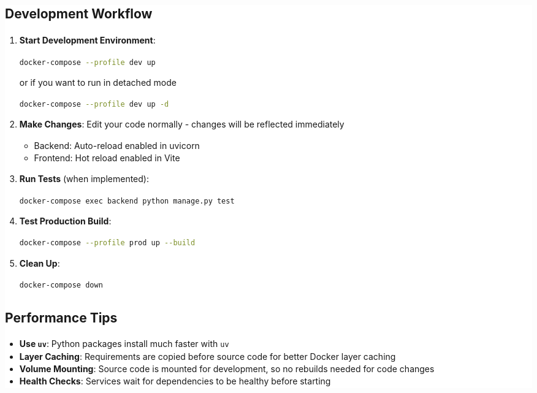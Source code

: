 ## Development Workflow

1. **Start Development Environment**:
   ```bash
   docker-compose --profile dev up
   ```
   or if you want to run in detached mode
   ```bash
   docker-compose --profile dev up -d
   ```

2. **Make Changes**: Edit your code normally - changes will be reflected immediately
   - Backend: Auto-reload enabled in uvicorn
   - Frontend: Hot reload enabled in Vite

3. **Run Tests** (when implemented):
   ```bash
   docker-compose exec backend python manage.py test
   ```

4. **Test Production Build**:
   ```bash
   docker-compose --profile prod up --build
   ```

5. **Clean Up**:
   ```bash
   docker-compose down
   ```

## Performance Tips

- **Use `uv`**: Python packages install much faster with `uv`
- **Layer Caching**: Requirements are copied before source code for better Docker layer caching
- **Volume Mounting**: Source code is mounted for development, so no rebuilds needed for code changes
- **Health Checks**: Services wait for dependencies to be healthy before starting
